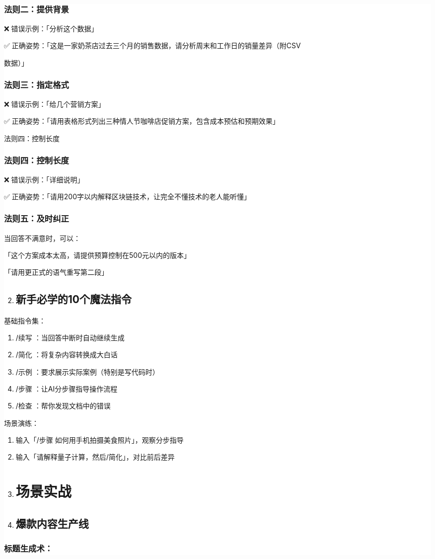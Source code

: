 ### 法则⼆：提供背景

❌ 错误⽰例：「分析这个数据」

✅ 正确姿势：「这是⼀家奶茶店过去三个⽉的销售数据，请分析周末和⼯作⽇的销量差异（附CSV

数据）」

### 法则三：指定格式

❌ 错误⽰例：「给⼏个营销⽅案」

✅ 正确姿势：「请⽤表格形式列出三种情⼈节咖啡店促销⽅案，包含成本预估和预期效果」

法则四：控制⻓度

### 法则四：控制⻓度

❌ 错误⽰例：「详细说明」

✅ 正确姿势：「请⽤200字以内解释区块链技术，让完全不懂技术的⽼⼈能听懂」

### 法则五：及时纠正

当回答不满意时，可以：

「这个⽅案成本太⾼，请提供预算控制在500元以内的版本」

「请⽤更正式的语⽓重写第⼆段」

  

2. ## 新⼿必学的10个魔法指令
    

基础指令集：

1. /续写 ：当回答中断时⾃动继续⽣成

2. /简化 ：将复杂内容转换成⼤⽩话

3. /⽰例 ：要求展⽰实际案例（特别是写代码时）

4. /步骤 ：让AI分步骤指导操作流程

5. /检查 ：帮你发现⽂档中的错误

场景演练：

1. 输⼊「/步骤 如何⽤⼿机拍摄美⻝照⽚」，观察分步指导

2. 输⼊「请解释量⼦计算，然后/简化」，对⽐前后差异

  

6. # 场景实战
    

7. ## 爆款内容⽣产线
    

### 标题⽣成术：
